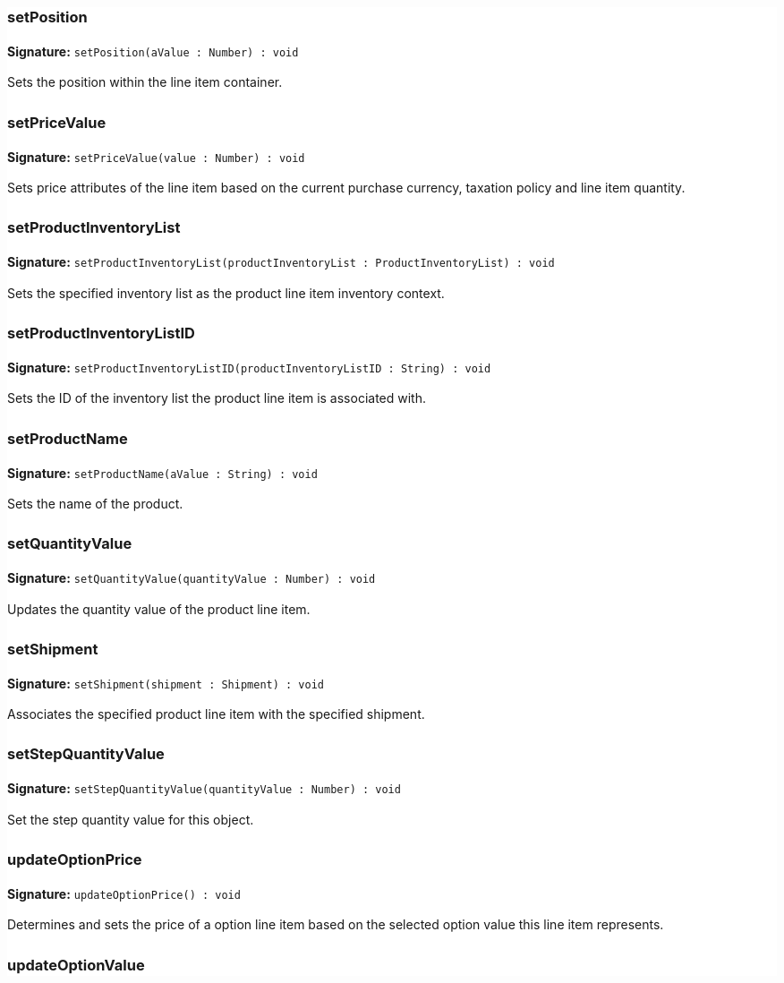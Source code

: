 ### setPosition

**Signature:** `setPosition(aValue : Number) : void`

Sets the position within the line item container.

### setPriceValue

**Signature:** `setPriceValue(value : Number) : void`

Sets price attributes of the line item based on the current purchase currency, taxation policy and line item quantity.

### setProductInventoryList

**Signature:** `setProductInventoryList(productInventoryList : ProductInventoryList) : void`

Sets the specified inventory list as the product line item inventory context.

### setProductInventoryListID

**Signature:** `setProductInventoryListID(productInventoryListID : String) : void`

Sets the ID of the inventory list the product line item is associated with.

### setProductName

**Signature:** `setProductName(aValue : String) : void`

Sets the name of the product.

### setQuantityValue

**Signature:** `setQuantityValue(quantityValue : Number) : void`

Updates the quantity value of the product line item.

### setShipment

**Signature:** `setShipment(shipment : Shipment) : void`

Associates the specified product line item with the specified shipment.

### setStepQuantityValue

**Signature:** `setStepQuantityValue(quantityValue : Number) : void`

Set the step quantity value for this object.

### updateOptionPrice

**Signature:** `updateOptionPrice() : void`

Determines and sets the price of a option line item based on the selected option value this line item represents.

### updateOptionValue
